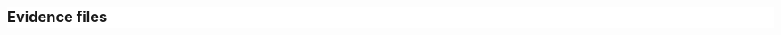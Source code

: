 
### Evidence files
[^openServerSocket]: `cfg/openServerSocket`
[^5a16dee55f1eaa2b840599e10db86d32]: `code/code_openServerSocket_Lokhttp3-mockwebserver-MockWebServer$3-_5a16dee55f1eaa2b840599e10db86d32.bmp`
[^1fa766c6ecf0c4910e9afd0df4d5c7e3]: `code/code_openServerSocket_Lokhttp3-mockwebserver-MockWebServer-_1fa766c6ecf0c4910e9afd0df4d5c7e3.bmp`
[^loadWebview]: `cfg/loadWebview`
[^e8616736b9e27e7c23c6b699574c1b28]: `code/code_loadWebview_Lcom-pichillilorenzo-flutter_inappwebview-in_app_webview-InAppWebView-_e8616736b9e27e7c23c6b699574c1b28.bmp`
[^d1650d956ae924d3d8f1b138e0768264]: `code/code_loadWebview_Lio-flutter-plugins-urllauncher-WebViewActivity-_d1650d956ae924d3d8f1b138e0768264.bmp`
[^4841dffbbd7091bd5abc347c8455e3c2]: `code/code_loadWebview_Lcom-pichillilorenzo-flutter_inappwebview-in_app_webview-FlutterWebView-_4841dffbbd7091bd5abc347c8455e3c2.bmp`
[^7b463c2ff7a185d2bbd13743b34122b6]: `code/code_loadWebview_Lcom-pichillilorenzo-flutter_inappwebview-in_app_webview-InAppWebView-_7b463c2ff7a185d2bbd13743b34122b6.bmp`
[^3978cf26e4234243715599552c588037]: `code/code_loadWebview_Lcom-facebook-internal-c0-_3978cf26e4234243715599552c588037.bmp`
[^e8616736b9e27e7c23c6b699574c1b28]: `code/code_loadWebview_Lcom-pichillilorenzo-flutter_inappwebview-in_app_webview-InAppWebView-_e8616736b9e27e7c23c6b699574c1b28.bmp`
[^33a82bb7fc6d9ae9fb89c2bb8a39b8ea]: `code/code_loadWebview_Lcom-pichillilorenzo-flutter_inappwebview-content_blocker-ContentBlockerHandler$2-_33a82bb7fc6d9ae9fb89c2bb8a39b8ea.bmp`
[^5dd09300d88a10bda8c4fb22818ef821]: `code/code_loadWebview_Lio-flutter-plugins-urllauncher-WebViewActivity$2-_5dd09300d88a10bda8c4fb22818ef821.bmp`
[^c19a4141f328b1af9138e103240de700]: `code/code_loadWebview_Lcom-facebook-internal-k-_c19a4141f328b1af9138e103240de700.bmp`
[^da3d86654c86a7b140771171490b8609]: `code/code_loadWebview_Lcom-pichillilorenzo-flutter_inappwebview-in_app_webview-InAppWebView-_da3d86654c86a7b140771171490b8609.bmp`
[^4841dffbbd7091bd5abc347c8455e3c2]: `code/code_loadWebview_Lcom-pichillilorenzo-flutter_inappwebview-in_app_webview-FlutterWebView-_4841dffbbd7091bd5abc347c8455e3c2.bmp`
[^5081f1ad68ad449369933bf4c1e61d25]: `code/code_loadWebview_Lcom-pichillilorenzo-flutter_inappwebview-in_app_webview-InAppWebViewClient-_5081f1ad68ad449369933bf4c1e61d25.bmp`
[^c1a2e8b30103b1c14504182dbb6c8887]: `code/code_loadWebview_Lcom-pichillilorenzo-flutter_inappwebview-in_app_webview-InAppWebView$10-_c1a2e8b30103b1c14504182dbb6c8887.bmp`
[^2b9592930fcfab35079857d32bf30967]: `code/code_loadWebview_Lio-flutter-plugins-urllauncher-WebViewActivity$FlutterWebChromeClient$1-_2b9592930fcfab35079857d32bf30967.bmp`
[^39250dde74d1cdcf2821424460cdfb77]: `code/code_loadWebview_Lcom-pichillilorenzo-flutter_inappwebview-in_app_webview-InAppWebViewClient-_39250dde74d1cdcf2821424460cdfb77.bmp`
[^c689ecc624b35a264f341a2bbbecb47b]: `code/code_loadWebview_Lcom-pichillilorenzo-flutter_inappwebview-in_app_webview-InAppWebViewClient-_c689ecc624b35a264f341a2bbbecb47b.bmp`
[^d819fb4801b4bfe7bc4801b25e1aaff9]: `code/code_loadWebview_Lcom-pichillilorenzo-flutter_inappwebview-JavaScriptBridgeInterface$2$1-_d819fb4801b4bfe7bc4801b25e1aaff9.bmp`
[^5578f617513e3ef4b2b765bb662a72c1]: `code/code_loadWebview_Lcom-pichillilorenzo-flutter_inappwebview-in_app_webview-InAppWebView-_5578f617513e3ef4b2b765bb662a72c1.bmp`
[^294d47a5e8bed68b1c2c34d2b237bb37]: `code/code_loadWebview_Lcom-pichillilorenzo-flutter_inappwebview-in_app_browser-InAppBrowserActivity$1-_294d47a5e8bed68b1c2c34d2b237bb37.bmp`
[^4655233a1ac756e441565c8205821f34]: `code/code_loadWebview_Lcom-pichillilorenzo-flutter_inappwebview-in_app_browser-InAppBrowserActivity-_4655233a1ac756e441565c8205821f34.bmp`
[^a51081d4e60e822d69bb05e136d781d6]: `code/code_loadWebview_Lcom-pichillilorenzo-flutter_inappwebview-in_app_webview-InAppWebViewClient-_a51081d4e60e822d69bb05e136d781d6.bmp`
[^3978cf26e4234243715599552c588037]: `code/code_loadWebview_Lcom-facebook-internal-c0-_3978cf26e4234243715599552c588037.bmp`
[^77acc85386220b4dc169ce2d8ea3a202]: `code/code_loadWebview_Lio-flutter-plugins-urllauncher-WebViewActivity$2-_77acc85386220b4dc169ce2d8ea3a202.bmp`
[^b87422697df0217f278c83bdb71a0d33]: `code/code_loadWebview_Lio-flutter-plugins-urllauncher-WebViewActivity$FlutterWebChromeClient$1-_b87422697df0217f278c83bdb71a0d33.bmp`
[^d336ac512fdbb037beab29f850a79703]: `code/code_loadWebview_Lcom-pichillilorenzo-flutter_inappwebview-in_app_webview-InAppWebViewClient-_d336ac512fdbb037beab29f850a79703.bmp`
[^c689ecc624b35a264f341a2bbbecb47b]: `code/code_loadWebview_Lcom-pichillilorenzo-flutter_inappwebview-in_app_webview-InAppWebViewClient-_c689ecc624b35a264f341a2bbbecb47b.bmp`
[^d1650d956ae924d3d8f1b138e0768264]: `code/code_loadWebview_Lio-flutter-plugins-urllauncher-WebViewActivity-_d1650d956ae924d3d8f1b138e0768264.bmp`
[^5578f617513e3ef4b2b765bb662a72c1]: `code/code_loadWebview_Lcom-pichillilorenzo-flutter_inappwebview-in_app_webview-InAppWebView-_5578f617513e3ef4b2b765bb662a72c1.bmp`
[^loadExternalCode]: `cfg/loadExternalCode`
[^a69bb543f86ee3354bdfe2df0d7e806d]: `code/code_loadExternalCode_Lcom-google-android-gms-measurement-internal-g3-_a69bb543f86ee3354bdfe2df0d7e806d.bmp`
[^69300c9177b2c7485a3e22a1a46488b2]: `code/code_loadExternalCode_Lkotlin-e0-j-a-h-_69300c9177b2c7485a3e22a1a46488b2.bmp`
[^541bad0a12b59f9c7fc951961f04fad1]: `code/code_loadExternalCode_Lkotlin-m0-a0-d-m0-b-f1-b-a-_541bad0a12b59f9c7fc951961f04fad1.bmp`
[^60de9a8a4aa49226a868f1273c81485b]: `code/code_loadExternalCode_Lcom-google-android-gms-dynamite-DynamiteModule-_60de9a8a4aa49226a868f1273c81485b.bmp`
[^d9bc495ccc3d57cef5f4c461de59dd58]: `code/code_loadExternalCode_Lcom-gyf-immersionbar-l-_d9bc495ccc3d57cef5f4c461de59dd58.bmp`
[^085bdf0595b28728b9b3d47084d8e31a]: `code/code_loadExternalCode_Lcom-google-android-gms-dynamite-DynamiteModule-_085bdf0595b28728b9b3d47084d8e31a.bmp`
[^e6297fcbf4e19a557d6e630227e77d4f]: `code/code_loadExternalCode_Lkotlin-m0-a0-d-o$a$d-_e6297fcbf4e19a557d6e630227e77d4f.bmp`

[^8268d141ede19b8d0d6810e83b43dd1e]: `code/code_loadExternalCode_Lcom-google-android-gms-dynamite-DynamiteModule-_8268d141ede19b8d0d6810e83b43dd1e.bmp`
[^ab084217c0cd8cd643db43d991eac504]: `code/code_loadExternalCode_Lcom-google-android-gms-common-h-a-_ab084217c0cd8cd643db43d991eac504.bmp`
[^334731336fa82ea0bfa52e50ee41945f]: `code/code_loadExternalCode_Lcom-facebook-z-s-g-_334731336fa82ea0bfa52e50ee41945f.bmp`
[^944e659661ecee36b4ebc727fe7a0d1f]: `code/code_loadExternalCode_Lcom-google-android-gms-dynamite-DynamiteModule-_944e659661ecee36b4ebc727fe7a0d1f.bmp`
[^06a8995a96bf40a9e6dad12458dff41f]: `code/code_loadExternalCode_Lkotlin-m0-a0-d-j-_06a8995a96bf40a9e6dad12458dff41f.bmp`
[^53c3d24a7fa9249809ff941e8f1329db]: `code/code_loadExternalCode_Lcom-gyf-immersionbar-l-_53c3d24a7fa9249809ff941e8f1329db.bmp`
[^3fb8a87107d6de87959d43348f7b1d6d]: `code/code_loadExternalCode_Lcom-google-android-material-internal-i-_3fb8a87107d6de87959d43348f7b1d6d.bmp`
[^08017a14a9ed30e923c2d0c4130a1268]: `code/code_loadExternalCode_Lcom-gyf-immersionbar-l-_08017a14a9ed30e923c2d0c4130a1268.bmp`
[^f6c91f3efd0661cab5cec1e6718de11b]: `code/code_loadExternalCode_Lcom-google-android-gms-dynamite-DynamiteModule-_f6c91f3efd0661cab5cec1e6718de11b.bmp`
[^50b8f8be49508905fb5299230d5ef1f3]: `code/code_loadExternalCode_Lcom-google-android-gms-cloudmessaging-zza$a-_50b8f8be49508905fb5299230d5ef1f3.bmp`
[^readTelephonyInfo]: `cfg/readTelephonyInfo`
[^85f06bbe9f3f026bc30cb42b8be64409]: `code/code_readTelephonyInfo_Lg-c-a-t-_85f06bbe9f3f026bc30cb42b8be64409.bmp`
[^85f06bbe9f3f026bc30cb42b8be64409]: `code/code_readTelephonyInfo_Lg-c-a-t-_85f06bbe9f3f026bc30cb42b8be64409.bmp`
[^87e292937f07b2c8f8c2eb2eee5ee8bf]: `code/code_readTelephonyInfo_Lcom-google-android-datatransport-cct-d-_87e292937f07b2c8f8c2eb2eee5ee8bf.bmp`
[^49dbe9f2cd42dd09594d52bac6bf32f5]: `code/code_readTelephonyInfo_Lcom-google-android-exoplayer2-x1-i0-_49dbe9f2cd42dd09594d52bac6bf32f5.bmp`
[^readLocation]: `cfg/readLocation`
[^99f469e2148b2b8a18200eb84fc04407]: `code/code_readLocation_Landroidx-appcompat-app-k-_99f469e2148b2b8a18200eb84fc04407.bmp`
[^99f469e2148b2b8a18200eb84fc04407]: `code/code_readLocation_Landroidx-appcompat-app-k-_99f469e2148b2b8a18200eb84fc04407.bmp`
[^ce031e768405cc5c490bf180103be11e]: `code/code_readLocation_Landroidx-appcompat-app-k-_ce031e768405cc5c490bf180103be11e.bmp`
[^readNetworkInfo]: `cfg/readNetworkInfo`
[^785ad2af9a2852f101a56319031e556d]: `code/code_readNetworkInfo_Lcom-google-firebase-messaging-SyncTask-_785ad2af9a2852f101a56319031e556d.bmp`
[^1705b1036740617a3bbbca2110b13f93]: `code/code_readNetworkInfo_Lcom-google-firebase-messaging-TopicsSyncTask-_1705b1036740617a3bbbca2110b13f93.bmp`
[^87e292937f07b2c8f8c2eb2eee5ee8bf]: `code/code_readNetworkInfo_Lcom-google-android-datatransport-cct-d-_87e292937f07b2c8f8c2eb2eee5ee8bf.bmp`
[^4a87df1da6055c672c51ca4381f24669]: `code/code_readNetworkInfo_Lcom-google-android-gms-measurement-internal-x4-_4a87df1da6055c672c51ca4381f24669.bmp`
[^900dc831e0cd31f4eddf429c000a5db5]: `code/code_readNetworkInfo_Lcom-google-android-exoplayer2-scheduler-Requirements-_900dc831e0cd31f4eddf429c000a5db5.bmp`
[^6bdad5d3cfc9057e5c1d4702dc2e679f]: `code/code_readNetworkInfo_Lcom-google-android-datatransport-runtime-scheduling-jobscheduling-o-_6bdad5d3cfc9057e5c1d4702dc2e679f.bmp`
[^5adb1780ee7fbc6e715ec3e30770a4bb]: `code/code_readNetworkInfo_Lcom-google-firebase-crashlytics-internal-common-CommonUtils-_5adb1780ee7fbc6e715ec3e30770a4bb.bmp`
[^e01ce3a097d8bf0a79fe6b14ec78ea6b]: `code/code_readNetworkInfo_Lzendesk-core-ZendeskNetworkInfoProvider-_e01ce3a097d8bf0a79fe6b14ec78ea6b.bmp`
[^c03b07c46796e276fb6bc4dd1fc4afeb]: `code/code_readNetworkInfo_Lcom-google-android-exoplayer2-x1-i0-_c03b07c46796e276fb6bc4dd1fc4afeb.bmp`
[^66213d0a3ad3019a3783a3f04038234e]: `code/code_readNetworkInfo_Lzendesk-core-ZendeskNetworkInfoProvider-_66213d0a3ad3019a3783a3f04038234e.bmp`
[^37f26e02fc3f84e54be4e9f0ad4e2149]: `code/code_readNetworkInfo_Lcom-google-android-gms-measurement-internal-u3-_37f26e02fc3f84e54be4e9f0ad4e2149.bmp`
[^a25a7647783319f572a8bb84d31768a1]: `code/code_readNetworkInfo_Lzendesk-core-NetworkUtils-_a25a7647783319f572a8bb84d31768a1.bmp`
[^dbc8db33e6d74316799deb8fdd9c349c]: `code/code_readNetworkInfo_Lcom-bumptech-glide-manager-DefaultConnectivityMonitor-_dbc8db33e6d74316799deb8fdd9c349c.bmp`
[^eb1fc426e0ef91a0c15bfc8f1cfe73fd]: `code/code_readNetworkInfo_Lio-flutter-plugins-connectivity-Connectivity-_eb1fc426e0ef91a0c15bfc8f1cfe73fd.bmp`
[^295523b233c3390a277d7532cf5ab406]: `code/code_readNetworkInfo_Le-i-k-a-_295523b233c3390a277d7532cf5ab406.bmp`
[^readNetworkAddresses]: `cfg/readNetworkAddresses`
[^13224f2135f1c5949202c60e49601558]: `code/code_readNetworkAddresses_Lokhttp3-mockwebserver-MockWebServer$4-_13224f2135f1c5949202c60e49601558.bmp`
[^7a1227a5ca0e29de4945dad31832fe52]: `code/code_readNetworkAddresses_Lokhttp3-mockwebserver-MockWebServer-_7a1227a5ca0e29de4945dad31832fe52.bmp`
[^fc9a185c9a99819ab63c668321d7196c]: `code/code_readNetworkAddresses_Lokhttp3-mockwebserver-MockWebServer$4-_fc9a185c9a99819ab63c668321d7196c.bmp`
[^5e2f41d491cda87074679a245ea29b7e]: `code/code_readNetworkAddresses_Lokhttp3-internal-Util-_5e2f41d491cda87074679a245ea29b7e.bmp`
[^0575555de499beda9d2cf1f2899b89e4]: `code/code_readNetworkAddresses_Lokhttp3-mockwebserver-MockWebServer-_0575555de499beda9d2cf1f2899b89e4.bmp`
[^useCrypto]: `cfg/useCrypto`
[^2fb19c3095ad8735cf0783d988bcdbbd]: `code/code_useCrypto_Lcom-google-android-exoplayer2-source-hls-d-_2fb19c3095ad8735cf0783d988bcdbbd.bmp`
[^331ab6c75a62e8f4ec8d289795470d9e]: `code/code_useCrypto_Lcom-google-android-exoplayer2-source-hls-d-_331ab6c75a62e8f4ec8d289795470d9e.bmp`
[^useReflection]: `cfg/useReflection`
[^5a945ba98fa745975f8b27aeb92924ba]: `code/code_useReflection_Lcom-google-gson-internal-m-a-_5a945ba98fa745975f8b27aeb92924ba.bmp`
[^938df28f8cb700bde9c1ca1080192db2]: `code/code_useReflection_Lcom-google-gson-internal-m-c-_938df28f8cb700bde9c1ca1080192db2.bmp`
[^useSensors]: `cfg/useSensors`
[^5f76814231dea690138f04a114bd5842]: `code/code_useSensors_Lcom-facebook-z-r-b-_5f76814231dea690138f04a114bd5842.bmp`
[^e3c0746ed3dd8a43edd300483f467c31]: `code/code_useSensors_Lcom-google-firebase-crashlytics-internal-common-CommonUtils-_e3c0746ed3dd8a43edd300483f467c31.bmp`
[^5f76814231dea690138f04a114bd5842]: `code/code_useSensors_Lcom-facebook-z-r-b-_5f76814231dea690138f04a114bd5842.bmp`
[^playSound]: `cfg/playSound`
[^a9a3a81d49427246c8e1794b5ec14935]: `code/code_playSound_Landroidx-appcompat-app-e-_a9a3a81d49427246c8e1794b5ec14935.bmp`
[^doOsCalls]: `cfg/doOsCalls`
[^2ba3a87efdaf192814dc91770e68ebfa]: `code/code_doOsCalls_Lcom-facebook-soloader-SysUtil$LollipopSysdeps-_2ba3a87efdaf192814dc91770e68ebfa.bmp`
[^379d56d243cba1c50cfcb75e539ac5d9]: `code/code_doOsCalls_Le-i-h-e-_379d56d243cba1c50cfcb75e539ac5d9.bmp`
[^379d56d243cba1c50cfcb75e539ac5d9]: `code/code_doOsCalls_Le-i-h-e-_379d56d243cba1c50cfcb75e539ac5d9.bmp`
[^379d56d243cba1c50cfcb75e539ac5d9]: `code/code_doOsCalls_Le-i-h-e-_379d56d243cba1c50cfcb75e539ac5d9.bmp`
[^b0c397868b5b3b069d219d85c58088a8]: `code/code_doOsCalls_Lcom-facebook-soloader-SysUtil$LollipopSysdeps-_b0c397868b5b3b069d219d85c58088a8.bmp`
[^sendDataUdp]: `cfg/sendDataUdp`
[^17c01515f6255c4f0c8020b59316ee93]: `code/code_sendDataUdp_Lcom-google-android-exoplayer2-x1-a0-_17c01515f6255c4f0c8020b59316ee93.bmp`
[^receiveDataUdp]: `cfg/receiveDataUdp`
[^845f3651d0126ee82b97fbad7e10a6f1]: `code/code_receiveDataUdp_Lcom-google-android-exoplayer2-upstream-h0-_845f3651d0126ee82b97fbad7e10a6f1.bmp`
[^17c01515f6255c4f0c8020b59316ee93]: `code/code_receiveDataUdp_Lcom-google-android-exoplayer2-x1-a0-_17c01515f6255c4f0c8020b59316ee93.bmp`
[^useCamera]: `cfg/useCamera`
[^6e5586a8b5556227db309f735fdf31bd]: `code/code_useCamera_Lio-flutter-plugins-camera-Camera-_6e5586a8b5556227db309f735fdf31bd.bmp`
[^sendDataHttp]: `cfg/sendDataHttp`
[^c699f438302e67a08866c993e0e36465]: `code/code_sendDataHttp_Lcom-facebook-GraphRequest-_c699f438302e67a08866c993e0e36465.bmp`
[^403550b393109062146184af0edb0b20]: `code/code_sendDataHttp_Lcom-google-firebase-installations-remote-FirebaseInstallationServiceClient-_403550b393109062146184af0edb0b20.bmp`
[^4da60158ca8d7352e054ad93f4d913ae]: `code/code_sendDataHttp_Lg-j-a-b-d-b-b$b-_4da60158ca8d7352e054ad93f4d913ae.bmp`
[^b06505f31e39d82ba32addd00207643d]: `code/code_sendDataHttp_Lcom-google-android-exoplayer2-upstream-u-_b06505f31e39d82ba32addd00207643d.bmp`
[^8f9c23292bf505cf3d91b41ed3f0753f]: `code/code_sendDataHttp_Lcom-google-firebase-installations-remote-FirebaseInstallationServiceClient-_8f9c23292bf505cf3d91b41ed3f0753f.bmp`
[^29053cfeb33ea5482a03c8548afa173f]: `code/code_sendDataHttp_Lcom-google-firebase-installations-remote-FirebaseInstallationServiceClient-_29053cfeb33ea5482a03c8548afa173f.bmp`
[^ace27a987c7b28287c727731ae17158b]: `code/code_sendDataHttp_Lcom-example-r_upgrade-common-UpgradeService$b-_ace27a987c7b28287c727731ae17158b.bmp`
[^7c8d968bc325f7350b3cb8566a4ab734]: `code/code_sendDataHttp_Lcom-google-android-datatransport-cct-d-_7c8d968bc325f7350b3cb8566a4ab734.bmp`
[^56f84080e47c035c959ed23e715ec11b]: `code/code_sendDataHttp_Lcom-airbnb-lottie-w-b-_56f84080e47c035c959ed23e715ec11b.bmp`
[^803d4286458f27cc3d30f3e3d1df698b]: `code/code_sendDataHttp_Lcom-facebook-imagepipeline-producers-x-_803d4286458f27cc3d30f3e3d1df698b.bmp`
[^4da60158ca8d7352e054ad93f4d913ae]: `code/code_sendDataHttp_Lg-j-a-b-d-b-b$b-_4da60158ca8d7352e054ad93f4d913ae.bmp`
[^b06505f31e39d82ba32addd00207643d]: `code/code_sendDataHttp_Lcom-google-android-exoplayer2-upstream-u-_b06505f31e39d82ba32addd00207643d.bmp`
[^39759de375ce11f441971abed075b742]: `code/code_sendDataHttp_Lcom-facebook-GraphRequest-_39759de375ce11f441971abed075b742.bmp`
[^7dce79ec99cec534ec4cde81378fd4ef]: `code/code_sendDataHttp_Lcom-facebook-GraphRequest-_7dce79ec99cec534ec4cde81378fd4ef.bmp`
[^7c8d968bc325f7350b3cb8566a4ab734]: `code/code_sendDataHttp_Lcom-google-android-datatransport-cct-d-_7c8d968bc325f7350b3cb8566a4ab734.bmp`
[^ace27a987c7b28287c727731ae17158b]: `code/code_sendDataHttp_Lcom-example-r_upgrade-common-UpgradeService$b-_ace27a987c7b28287c727731ae17158b.bmp`
[^startAnotherApp]: `cfg/startAnotherApp`
[^cb9b8d97babd4ed62783b5cc41500b4f]: `code/code_startAnotherApp_Lcom-dexterous-flutterlocalnotifications-FlutterLocalNotificationsPlugin-_cb9b8d97babd4ed62783b5cc41500b4f.bmp`
[^64f67d74ad8f27b289f238d4cb841adb]: `code/code_startAnotherApp_Lcom-google-firebase-messaging-CommonNotificationBuilder-_64f67d74ad8f27b289f238d4cb841adb.bmp`
[^recordAudio]: `cfg/recordAudio`
[^9e68ea1da22d93dc5006fc0058f3d313]: `code/code_recordAudio_Lg-p-a-a-b-_9e68ea1da22d93dc5006fc0058f3d313.bmp`
[^e23e2d6a87ec2f9afd70f4c00a1ab926]: `code/code_recordAudio_Lg-p-a-a-b-_e23e2d6a87ec2f9afd70f4c00a1ab926.bmp`
[^recordVideo]: `cfg/recordVideo`
[^92b9ceb718b8b07160bcae9423d96469]: `code/code_recordVideo_Lio-flutter-plugins-camera-Camera-_92b9ceb718b8b07160bcae9423d96469.bmp`
[^b53a799c7714f6fad0bf1b270d18d4e6]: `code/code_recordVideo_Lg-p-a-a-a-_b53a799c7714f6fad0bf1b270d18d4e6.bmp`
[^b53a799c7714f6fad0bf1b270d18d4e6]: `code/code_recordVideo_Lg-p-a-a-a-_b53a799c7714f6fad0bf1b270d18d4e6.bmp`
[^b01f084b2b9109ed18f209b4426125fc]: `code/code_recordVideo_Lio-flutter-plugins-camera-media-MediaRecorderBuilder-_b01f084b2b9109ed18f209b4426125fc.bmp`
[^readRuntimeInfo]: `cfg/readRuntimeInfo`
[^4b46ed3af54342ab0156bdbd76314bff]: `code/code_readRuntimeInfo_Lcom-google-firebase-crashlytics-internal-common-CrashlyticsController-_4b46ed3af54342ab0156bdbd76314bff.bmp`
[^a22c8b5e27bbe6f4d4dea36f4197cfd4]: `code/code_readRuntimeInfo_Lm-z-_a22c8b5e27bbe6f4d4dea36f4197cfd4.bmp`
[^06321f3d58c9ed04db312c19a6705029]: `code/code_readRuntimeInfo_Lkotlinx-coroutines-internal-x-_06321f3d58c9ed04db312c19a6705029.bmp`
[^646f278cd3570c5e78a563868ed7acd7]: `code/code_readRuntimeInfo_Lg-u-b-a-_646f278cd3570c5e78a563868ed7acd7.bmp`
[^aee247f930b05abdc214e962acf04faf]: `code/code_readRuntimeInfo_Lcom-google-firebase-crashlytics-internal-common-CrashlyticsReportDataCapture-_aee247f930b05abdc214e962acf04faf.bmp`
[^d97b57b26c925b46e39a594beb13271f]: `code/code_readRuntimeInfo_Lf-a-_d97b57b26c925b46e39a594beb13271f.bmp`
[^90dc9bc61be4dbd5e73df9ca3b647d98]: `code/code_readRuntimeInfo_Lcom-facebook-internal-a0-_90dc9bc61be4dbd5e73df9ca3b647d98.bmp`
[^f8678a0fb8b2fe03618940e22270fcb5]: `code/code_readRuntimeInfo_Lcom-getter-video-edit-l-a-_f8678a0fb8b2fe03618940e22270fcb5.bmp`
[^42ac93bb2c78643287a0675ca7d9be48]: `code/code_readRuntimeInfo_Lcom-facebook-imagepipeline-memory-m-_42ac93bb2c78643287a0675ca7d9be48.bmp`
[^389a664b296317f5d743d1906bdd7ea9]: `code/code_readRuntimeInfo_Lg-j-a-b-e-a-_389a664b296317f5d743d1906bdd7ea9.bmp`
[^1989887538cbeb3d9d8a0023c306f3fa]: `code/code_readRuntimeInfo_Lorg-gsuite-flutter_gtv_image-image-e-_1989887538cbeb3d9d8a0023c306f3fa.bmp`
[^eb9cde63fd406d4f331ad041b2b58054]: `code/code_readRuntimeInfo_Lcom-bumptech-glide-load-engine-executor-RuntimeCompat-_eb9cde63fd406d4f331ad041b2b58054.bmp`
[^69cad87cd6057f2c897bdbfe0a9590f6]: `code/code_readRuntimeInfo_Lorg-getter-f-b-_69cad87cd6057f2c897bdbfe0a9590f6.bmp`
[^89814d962234f1f9d319eb13cf2c46ae]: `code/code_readRuntimeInfo_Lkotlinx-coroutines-r-_89814d962234f1f9d319eb13cf2c46ae.bmp`
[^493e5a1317633f9ed82aca23d2662976]: `code/code_readRuntimeInfo_Lly-img-android-pesdk-ui-utils-a-_493e5a1317633f9ed82aca23d2662976.bmp`
[^4ec931cedc1d62726022584a1a90f0bd]: `code/code_readRuntimeInfo_Lcom-facebook-imagepipeline-memory-k-_4ec931cedc1d62726022584a1a90f0bd.bmp`
[^493e5a1317633f9ed82aca23d2662976]: `code/code_readRuntimeInfo_Lly-img-android-pesdk-ui-utils-a-_493e5a1317633f9ed82aca23d2662976.bmp`
[^8473724cb222f118cc756b6cdd1bfa3e]: `code/code_readRuntimeInfo_Lcom-facebook-j0-d-l-_8473724cb222f118cc756b6cdd1bfa3e.bmp`
[^8935fd1f895c97044cfda28af5ee316c]: `code/code_readRuntimeInfo_Lcom-facebook-imagepipeline-memory-d-_8935fd1f895c97044cfda28af5ee316c.bmp`
[^95d755d39af20583d5b1a07397e2c198]: `code/code_readRuntimeInfo_Lcom-facebook-imagepipeline-memory-n-_95d755d39af20583d5b1a07397e2c198.bmp`
[^22ea1abb4d4b3afec2373d7abbaba637]: `code/code_readRuntimeInfo_Lly-img-android-pesdk-utils-c0-_22ea1abb4d4b3afec2373d7abbaba637.bmp`
[^e064f212d46fae345854fd16c2745a34]: `code/code_readRuntimeInfo_Lcom-facebook-imagepipeline-memory-n-_e064f212d46fae345854fd16c2745a34.bmp`
[^493e5a1317633f9ed82aca23d2662976]: `code/code_readRuntimeInfo_Lly-img-android-pesdk-ui-utils-a-_493e5a1317633f9ed82aca23d2662976.bmp`
[^createAccessibilityService]: `cfg/createAccessibilityService`
[^0d0c774a17418d04884391cd41468a39]: `code/code_createAccessibilityService_Lio-flutter-view-AccessibilityBridge-_0d0c774a17418d04884391cd41468a39.bmp`
[^f7fcc1792fec5d0f01a83f3c9faf87bd]: `code/code_createAccessibilityService_Lcom-google-android-material-slider-BaseSlider-_f7fcc1792fec5d0f01a83f3c9faf87bd.bmp`
[^37148d1818f690b730efb139d7203da5]: `code/code_createAccessibilityService_Le-i-p-t-_37148d1818f690b730efb139d7203da5.bmp`
[^f4319cc254e86665bac99216bf96544c]: `code/code_createAccessibilityService_Le-k-a-a-_f4319cc254e86665bac99216bf96544c.bmp`
[^6536115025cf28aa5eedbbf1320f490a]: `code/code_createAccessibilityService_Lio-flutter-view-AccessibilityBridge-_6536115025cf28aa5eedbbf1320f490a.bmp`
[^9ca173e51daaf292c28402039b11ff7a]: `code/code_createAccessibilityService_Landroidx-appcompat-widget-g0-_9ca173e51daaf292c28402039b11ff7a.bmp`
[^0fb2c8ba44ce41429bb983762ac920aa]: `code/code_createAccessibilityService_Lio-flutter-view-AccessibilityBridge-_0fb2c8ba44ce41429bb983762ac920aa.bmp`
[^d62d13e9212eb30e8bbd845f4e55f447]: `code/code_createAccessibilityService_Le-k-a-a-_d62d13e9212eb30e8bbd845f4e55f447.bmp`
[^f9b9b83d4558f441f56c303e10cdbf14]: `code/code_createAccessibilityService_Lio-flutter-view-AccessibilityBridge-_f9b9b83d4558f441f56c303e10cdbf14.bmp`
[^52ff4425c8871e033668a4a0f40b2d50]: `code/code_createAccessibilityService_Le-k-a-a-_52ff4425c8871e033668a4a0f40b2d50.bmp`
[^10b0ce7f2adf1ba37bbaf970d5acd300]: `code/code_createAccessibilityService_Lio-flutter-view-AccessibilityBridge$4-_10b0ce7f2adf1ba37bbaf970d5acd300.bmp`
[^71626f8de19dfafb27172ee16eff792d]: `code/code_createAccessibilityService_Le-k-a-a-_71626f8de19dfafb27172ee16eff792d.bmp`
[^c62447b5e5dfb69c4f11346cf9cca25f]: `code/code_createAccessibilityService_Landroidx-recyclerview-widget-RecyclerView-_c62447b5e5dfb69c4f11346cf9cca25f.bmp`
[^4e00e0fc297ef9c7e0b7ae929ef7cba5]: `code/code_createAccessibilityService_Lcom-google-android-material-textfield-MaterialAutoCompleteTextView-_4e00e0fc297ef9c7e0b7ae929ef7cba5.bmp`
[^d62d13e9212eb30e8bbd845f4e55f447]: `code/code_createAccessibilityService_Le-k-a-a-_d62d13e9212eb30e8bbd845f4e55f447.bmp`
[^6a29e4f19be7c76870a55bbc71c9c8f5]: `code/code_createAccessibilityService_Lio-flutter-view-AccessibilityBridge$2-_6a29e4f19be7c76870a55bbc71c9c8f5.bmp`
[^52ff4425c8871e033668a4a0f40b2d50]: `code/code_createAccessibilityService_Le-k-a-a-_52ff4425c8871e033668a4a0f40b2d50.bmp`
[^6536115025cf28aa5eedbbf1320f490a]: `code/code_createAccessibilityService_Lio-flutter-view-AccessibilityBridge-_6536115025cf28aa5eedbbf1320f490a.bmp`
[^49835ca6ac924b9ed75fb89449ffa863]: `code/code_createAccessibilityService_Lio-flutter-view-AccessibilityBridge-_49835ca6ac924b9ed75fb89449ffa863.bmp`
[^4ce3587911f63d5c5250787cbda9a936]: `code/code_createAccessibilityService_Lcom-google-android-material-textfield-d$d-_4ce3587911f63d5c5250787cbda9a936.bmp`
[^9ca173e51daaf292c28402039b11ff7a]: `code/code_createAccessibilityService_Landroidx-appcompat-widget-g0-_9ca173e51daaf292c28402039b11ff7a.bmp`
[^5a3c3e2d546447067ed1058b89da02a0]: `code/code_createAccessibilityService_Lio-flutter-view-AccessibilityBridge-_5a3c3e2d546447067ed1058b89da02a0.bmp`
[^37148d1818f690b730efb139d7203da5]: `code/code_createAccessibilityService_Le-i-p-t-_37148d1818f690b730efb139d7203da5.bmp`
[^6536115025cf28aa5eedbbf1320f490a]: `code/code_createAccessibilityService_Lio-flutter-view-AccessibilityBridge-_6536115025cf28aa5eedbbf1320f490a.bmp`
[^6536115025cf28aa5eedbbf1320f490a]: `code/code_createAccessibilityService_Lio-flutter-view-AccessibilityBridge-_6536115025cf28aa5eedbbf1320f490a.bmp`
[^0086b7438d906caaa04aa43e182ddd55]: `code/code_createAccessibilityService_Lio-flutter-view-AccessibilityBridge-_0086b7438d906caaa04aa43e182ddd55.bmp`
[^0086b7438d906caaa04aa43e182ddd55]: `code/code_createAccessibilityService_Lio-flutter-view-AccessibilityBridge-_0086b7438d906caaa04aa43e182ddd55.bmp`
[^6536115025cf28aa5eedbbf1320f490a]: `code/code_createAccessibilityService_Lio-flutter-view-AccessibilityBridge-_6536115025cf28aa5eedbbf1320f490a.bmp`
[^6536115025cf28aa5eedbbf1320f490a]: `code/code_createAccessibilityService_Lio-flutter-view-AccessibilityBridge-_6536115025cf28aa5eedbbf1320f490a.bmp`
[^listenAccessibilityEvents]: `cfg/listenAccessibilityEvents`
[^b3ab42bb1d646309428a6e0f65044d6a]: `code/code_listenAccessibilityEvents_Landroidx-viewpager2-widget-ViewPager2$j-_b3ab42bb1d646309428a6e0f65044d6a.bmp`
[^cd2709fc29b343e615ea96daf7150b90]: `code/code_listenAccessibilityEvents_Le-k-a-a-_cd2709fc29b343e615ea96daf7150b90.bmp`
[^0330e38896710bdc44950b4df747777f]: `code/code_listenAccessibilityEvents_Landroidx-core-widget-NestedScrollView$a-_0330e38896710bdc44950b4df747777f.bmp`
[^3fa4a9882fa5acffeef3f9bab2ebe183]: `code/code_listenAccessibilityEvents_Landroidx-appcompat-widget-ScrollingTabContainerView$d-_3fa4a9882fa5acffeef3f9bab2ebe183.bmp`
[^84ea0d1bd0d5c77e6db723f95140025e]: `code/code_listenAccessibilityEvents_Landroidx-appcompat-widget-LinearLayoutCompat-_84ea0d1bd0d5c77e6db723f95140025e.bmp`
[^1896537b6182835a96104e1e59340717]: `code/code_listenAccessibilityEvents_Lcom-google-android-material-card-MaterialCardView-_1896537b6182835a96104e1e59340717.bmp`
[^b582d39a2131ff17544d4c5699bc3ce1]: `code/code_listenAccessibilityEvents_Landroidx-slidingpanelayout-widget-SlidingPaneLayout$a-_b582d39a2131ff17544d4c5699bc3ce1.bmp`
[^ae06e08a969706e5ace5e2d71fd778c0]: `code/code_listenAccessibilityEvents_Landroidx-drawerlayout-widget-DrawerLayout$b-_ae06e08a969706e5ace5e2d71fd778c0.bmp`
[^b902f7d7ba3dd130264748294a133360]: `code/code_listenAccessibilityEvents_Landroidx-appcompat-widget-AppCompatButton-_b902f7d7ba3dd130264748294a133360.bmp`
[^f4f4d47ec8718d4542790b8cc6868218]: `code/code_listenAccessibilityEvents_Landroidx-appcompat-widget-SwitchCompat-_f4f4d47ec8718d4542790b8cc6868218.bmp`
[^c7fef7264062be63f3a1fee40bb6df32]: `code/code_listenAccessibilityEvents_Lio-flutter-view-AccessibilityViewEmbedder-_c7fef7264062be63f3a1fee40bb6df32.bmp`
[^cd32530947a61228cdef7e37db9469bd]: `code/code_listenAccessibilityEvents_Lcom-google-android-material-button-MaterialButton-_cd32530947a61228cdef7e37db9469bd.bmp`
[^387ee15faf974132074e96aac4696140]: `code/code_listenAccessibilityEvents_Landroidx-appcompat-widget-ActionBarContextView-_387ee15faf974132074e96aac4696140.bmp`
[^7bca740cd7419a3545d3253912d661a5]: `code/code_listenAccessibilityEvents_Landroidx-viewpager-widget-ViewPager$g-_7bca740cd7419a3545d3253912d661a5.bmp`
[^40eb0cd93b972c44100e7f3c0f2a9b6d]: `code/code_listenAccessibilityEvents_Lio-flutter-view-AccessibilityBridge-_40eb0cd93b972c44100e7f3c0f2a9b6d.bmp`
[^15fa855ac02a9c7b256d4606f262096a]: `code/code_listenAccessibilityEvents_Landroidx-appcompat-widget-SwitchCompat-_15fa855ac02a9c7b256d4606f262096a.bmp`
[^37148d1818f690b730efb139d7203da5]: `code/code_listenAccessibilityEvents_Le-i-p-t-_37148d1818f690b730efb139d7203da5.bmp`
[^4ce177361980ce575cef89acb03b08fa]: `code/code_listenAccessibilityEvents_Lio-flutter-view-AccessibilityBridge-_4ce177361980ce575cef89acb03b08fa.bmp`
[^262330ed42d16970529b0f77fb62a62a]: `code/code_listenAccessibilityEvents_Lio-flutter-view-AccessibilityBridge$1-_262330ed42d16970529b0f77fb62a62a.bmp`
[^cd2709fc29b343e615ea96daf7150b90]: `code/code_listenAccessibilityEvents_Le-k-a-a-_cd2709fc29b343e615ea96daf7150b90.bmp`
[^18a034a45a443489ddd843b3b3d8fd82]: `code/code_listenAccessibilityEvents_Landroidx-drawerlayout-widget-DrawerLayout$b-_18a034a45a443489ddd843b3b3d8fd82.bmp`
[^c64b82437443f901249eebf3568a7f1f]: `code/code_listenAccessibilityEvents_Lio-flutter-view-AccessibilityBridge-_c64b82437443f901249eebf3568a7f1f.bmp`
[^63746459a2505cd066d970fa98cee7ff]: `code/code_listenAccessibilityEvents_Landroidx-recyclerview-widget-RecyclerView$o-_63746459a2505cd066d970fa98cee7ff.bmp`
[^cd2709fc29b343e615ea96daf7150b90]: `code/code_listenAccessibilityEvents_Le-k-a-a-_cd2709fc29b343e615ea96daf7150b90.bmp`
[^0330e38896710bdc44950b4df747777f]: `code/code_listenAccessibilityEvents_Landroidx-core-widget-NestedScrollView$a-_0330e38896710bdc44950b4df747777f.bmp`
[^7bca740cd7419a3545d3253912d661a5]: `code/code_listenAccessibilityEvents_Landroidx-viewpager-widget-ViewPager$g-_7bca740cd7419a3545d3253912d661a5.bmp`
[^63746459a2505cd066d970fa98cee7ff]: `code/code_listenAccessibilityEvents_Landroidx-recyclerview-widget-RecyclerView$o-_63746459a2505cd066d970fa98cee7ff.bmp`
[^7bca740cd7419a3545d3253912d661a5]: `code/code_listenAccessibilityEvents_Landroidx-viewpager-widget-ViewPager$g-_7bca740cd7419a3545d3253912d661a5.bmp`
[^4ce177361980ce575cef89acb03b08fa]: `code/code_listenAccessibilityEvents_Lio-flutter-view-AccessibilityBridge-_4ce177361980ce575cef89acb03b08fa.bmp`
[^387ee15faf974132074e96aac4696140]: `code/code_listenAccessibilityEvents_Landroidx-appcompat-widget-ActionBarContextView-_387ee15faf974132074e96aac4696140.bmp`
[^7bca740cd7419a3545d3253912d661a5]: `code/code_listenAccessibilityEvents_Landroidx-viewpager-widget-ViewPager$g-_7bca740cd7419a3545d3253912d661a5.bmp`
[^4ce3587911f63d5c5250787cbda9a936]: `code/code_listenAccessibilityEvents_Lcom-google-android-material-textfield-d$d-_4ce3587911f63d5c5250787cbda9a936.bmp`
[^3ce57373e05ffb147498469ece6b2366]: `code/code_listenAccessibilityEvents_Landroidx-viewpager-widget-ViewPager-_3ce57373e05ffb147498469ece6b2366.bmp`
[^6fba231545a8f9b50c613228989581d3]: `code/code_listenAccessibilityEvents_Lio-flutter-view-AccessibilityBridge-_6fba231545a8f9b50c613228989581d3.bmp`
[^18a034a45a443489ddd843b3b3d8fd82]: `code/code_listenAccessibilityEvents_Landroidx-drawerlayout-widget-DrawerLayout$b-_18a034a45a443489ddd843b3b3d8fd82.bmp`
[^5996924ee17c64f9af11b4ef1b52d3fa]: `code/code_listenAccessibilityEvents_Le-i-p-c0-b-_5996924ee17c64f9af11b4ef1b52d3fa.bmp`
[^c90fa2c440dad01756758a2c22556d29]: `code/code_listenAccessibilityEvents_Lio-flutter-view-AccessibilityBridge-_c90fa2c440dad01756758a2c22556d29.bmp`
[^37148d1818f690b730efb139d7203da5]: `code/code_listenAccessibilityEvents_Le-i-p-t-_37148d1818f690b730efb139d7203da5.bmp`
[^14dc1c37950cefe35ec268b053c6fd53]: `code/code_listenAccessibilityEvents_Le-i-p-c0-b-_14dc1c37950cefe35ec268b053c6fd53.bmp`
[^37148d1818f690b730efb139d7203da5]: `code/code_listenAccessibilityEvents_Le-i-p-t-_37148d1818f690b730efb139d7203da5.bmp`
[^05363e4d50d9f879a481ab45d0d0f28b]: `code/code_listenAccessibilityEvents_Landroidx-recyclerview-widget-RecyclerView-_05363e4d50d9f879a481ab45d0d0f28b.bmp`
[^37148d1818f690b730efb139d7203da5]: `code/code_listenAccessibilityEvents_Le-i-p-t-_37148d1818f690b730efb139d7203da5.bmp`
[^05363e4d50d9f879a481ab45d0d0f28b]: `code/code_listenAccessibilityEvents_Landroidx-recyclerview-widget-RecyclerView-_05363e4d50d9f879a481ab45d0d0f28b.bmp`
[^b3ab42bb1d646309428a6e0f65044d6a]: `code/code_listenAccessibilityEvents_Landroidx-viewpager2-widget-ViewPager2$j-_b3ab42bb1d646309428a6e0f65044d6a.bmp`
[^387ee15faf974132074e96aac4696140]: `code/code_listenAccessibilityEvents_Landroidx-appcompat-widget-ActionBarContextView-_387ee15faf974132074e96aac4696140.bmp`
[^37148d1818f690b730efb139d7203da5]: `code/code_listenAccessibilityEvents_Le-i-p-t-_37148d1818f690b730efb139d7203da5.bmp`
[^cd2709fc29b343e615ea96daf7150b90]: `code/code_listenAccessibilityEvents_Le-k-a-a-_cd2709fc29b343e615ea96daf7150b90.bmp`
[^0c321f093037d88b429e4049e0dfacbc]: `code/code_listenAccessibilityEvents_Lio-flutter-view-AccessibilityBridge-_0c321f093037d88b429e4049e0dfacbc.bmp`
[^c7fef7264062be63f3a1fee40bb6df32]: `code/code_listenAccessibilityEvents_Lio-flutter-view-AccessibilityViewEmbedder-_c7fef7264062be63f3a1fee40bb6df32.bmp`
[^387ee15faf974132074e96aac4696140]: `code/code_listenAccessibilityEvents_Landroidx-appcompat-widget-ActionBarContextView-_387ee15faf974132074e96aac4696140.bmp`
[^cd2709fc29b343e615ea96daf7150b90]: `code/code_listenAccessibilityEvents_Le-k-a-a-_cd2709fc29b343e615ea96daf7150b90.bmp`
[^387ee15faf974132074e96aac4696140]: `code/code_listenAccessibilityEvents_Landroidx-appcompat-widget-ActionBarContextView-_387ee15faf974132074e96aac4696140.bmp`
[^4ce177361980ce575cef89acb03b08fa]: `code/code_listenAccessibilityEvents_Lio-flutter-view-AccessibilityBridge-_4ce177361980ce575cef89acb03b08fa.bmp`
[^0330e38896710bdc44950b4df747777f]: `code/code_listenAccessibilityEvents_Landroidx-core-widget-NestedScrollView$a-_0330e38896710bdc44950b4df747777f.bmp`
[^4ce177361980ce575cef89acb03b08fa]: `code/code_listenAccessibilityEvents_Lio-flutter-view-AccessibilityBridge-_4ce177361980ce575cef89acb03b08fa.bmp`
[^0330e38896710bdc44950b4df747777f]: `code/code_listenAccessibilityEvents_Landroidx-core-widget-NestedScrollView$a-_0330e38896710bdc44950b4df747777f.bmp`
[^40eb0cd93b972c44100e7f3c0f2a9b6d]: `code/code_listenAccessibilityEvents_Lio-flutter-view-AccessibilityBridge-_40eb0cd93b972c44100e7f3c0f2a9b6d.bmp`
[^941a1eefffb8cd96ef5f3331842a8359]: `code/code_listenAccessibilityEvents_Landroidx-viewpager2-widget-ViewPager2$m-_941a1eefffb8cd96ef5f3331842a8359.bmp`
[^7bca740cd7419a3545d3253912d661a5]: `code/code_listenAccessibilityEvents_Landroidx-viewpager-widget-ViewPager$g-_7bca740cd7419a3545d3253912d661a5.bmp`
[^dc3023c15aed0d908483f4be76044918]: `code/code_listenAccessibilityEvents_Landroidx-recyclerview-widget-StaggeredGridLayoutManager-_dc3023c15aed0d908483f4be76044918.bmp`
[^4ce177361980ce575cef89acb03b08fa]: `code/code_listenAccessibilityEvents_Lio-flutter-view-AccessibilityBridge-_4ce177361980ce575cef89acb03b08fa.bmp`
[^c6dee6c3fdb8b5424611d096186edebf]: `code/code_listenAccessibilityEvents_Landroidx-recyclerview-widget-LinearLayoutManager-_c6dee6c3fdb8b5424611d096186edebf.bmp`
[^941a1eefffb8cd96ef5f3331842a8359]: `code/code_listenAccessibilityEvents_Landroidx-viewpager2-widget-ViewPager2$m-_941a1eefffb8cd96ef5f3331842a8359.bmp`
[^7bca740cd7419a3545d3253912d661a5]: `code/code_listenAccessibilityEvents_Landroidx-viewpager-widget-ViewPager$g-_7bca740cd7419a3545d3253912d661a5.bmp`
[^dc3023c15aed0d908483f4be76044918]: `code/code_listenAccessibilityEvents_Landroidx-recyclerview-widget-StaggeredGridLayoutManager-_dc3023c15aed0d908483f4be76044918.bmp`
[^4ce177361980ce575cef89acb03b08fa]: `code/code_listenAccessibilityEvents_Lio-flutter-view-AccessibilityBridge-_4ce177361980ce575cef89acb03b08fa.bmp`
[^c6dee6c3fdb8b5424611d096186edebf]: `code/code_listenAccessibilityEvents_Landroidx-recyclerview-widget-LinearLayoutManager-_c6dee6c3fdb8b5424611d096186edebf.bmp`
[^cd2709fc29b343e615ea96daf7150b90]: `code/code_listenAccessibilityEvents_Le-k-a-a-_cd2709fc29b343e615ea96daf7150b90.bmp`
[^1896537b6182835a96104e1e59340717]: `code/code_listenAccessibilityEvents_Lcom-google-android-material-card-MaterialCardView-_1896537b6182835a96104e1e59340717.bmp`
[^07eceabdea340d2ea27d81304bfb4932]: `code/code_listenAccessibilityEvents_Lcom-google-android-material-internal-CheckableImageButton$a-_07eceabdea340d2ea27d81304bfb4932.bmp`
[^cd32530947a61228cdef7e37db9469bd]: `code/code_listenAccessibilityEvents_Lcom-google-android-material-button-MaterialButton-_cd32530947a61228cdef7e37db9469bd.bmp`
[^cd2709fc29b343e615ea96daf7150b90]: `code/code_listenAccessibilityEvents_Le-k-a-a-_cd2709fc29b343e615ea96daf7150b90.bmp`
[^e164c69aa86e0f07bc08e161907c4844]: `code/code_listenAccessibilityEvents_Le-k-a-a-_e164c69aa86e0f07bc08e161907c4844.bmp`
[^0c321f093037d88b429e4049e0dfacbc]: `code/code_listenAccessibilityEvents_Lio-flutter-view-AccessibilityBridge-_0c321f093037d88b429e4049e0dfacbc.bmp`
[^cd2709fc29b343e615ea96daf7150b90]: `code/code_listenAccessibilityEvents_Le-k-a-a-_cd2709fc29b343e615ea96daf7150b90.bmp`
[^cd2709fc29b343e615ea96daf7150b90]: `code/code_listenAccessibilityEvents_Le-k-a-a-_cd2709fc29b343e615ea96daf7150b90.bmp`
[^cd2709fc29b343e615ea96daf7150b90]: `code/code_listenAccessibilityEvents_Le-k-a-a-_cd2709fc29b343e615ea96daf7150b90.bmp`
[^40eb0cd93b972c44100e7f3c0f2a9b6d]: `code/code_listenAccessibilityEvents_Lio-flutter-view-AccessibilityBridge-_40eb0cd93b972c44100e7f3c0f2a9b6d.bmp`
[^40eb0cd93b972c44100e7f3c0f2a9b6d]: `code/code_listenAccessibilityEvents_Lio-flutter-view-AccessibilityBridge-_40eb0cd93b972c44100e7f3c0f2a9b6d.bmp`
[^40eb0cd93b972c44100e7f3c0f2a9b6d]: `code/code_listenAccessibilityEvents_Lio-flutter-view-AccessibilityBridge-_40eb0cd93b972c44100e7f3c0f2a9b6d.bmp`
[^0c321f093037d88b429e4049e0dfacbc]: `code/code_listenAccessibilityEvents_Lio-flutter-view-AccessibilityBridge-_0c321f093037d88b429e4049e0dfacbc.bmp`
[^c7fef7264062be63f3a1fee40bb6df32]: `code/code_listenAccessibilityEvents_Lio-flutter-view-AccessibilityViewEmbedder-_c7fef7264062be63f3a1fee40bb6df32.bmp`
[^4ce177361980ce575cef89acb03b08fa]: `code/code_listenAccessibilityEvents_Lio-flutter-view-AccessibilityBridge-_4ce177361980ce575cef89acb03b08fa.bmp`
[^4ce177361980ce575cef89acb03b08fa]: `code/code_listenAccessibilityEvents_Lio-flutter-view-AccessibilityBridge-_4ce177361980ce575cef89acb03b08fa.bmp`
[^c7fef7264062be63f3a1fee40bb6df32]: `code/code_listenAccessibilityEvents_Lio-flutter-view-AccessibilityViewEmbedder-_c7fef7264062be63f3a1fee40bb6df32.bmp`
[^c7fef7264062be63f3a1fee40bb6df32]: `code/code_listenAccessibilityEvents_Lio-flutter-view-AccessibilityViewEmbedder-_c7fef7264062be63f3a1fee40bb6df32.bmp`
[^c7fef7264062be63f3a1fee40bb6df32]: `code/code_listenAccessibilityEvents_Lio-flutter-view-AccessibilityViewEmbedder-_c7fef7264062be63f3a1fee40bb6df32.bmp`
[^c7fef7264062be63f3a1fee40bb6df32]: `code/code_listenAccessibilityEvents_Lio-flutter-view-AccessibilityViewEmbedder-_c7fef7264062be63f3a1fee40bb6df32.bmp`
[^c7fef7264062be63f3a1fee40bb6df32]: `code/code_listenAccessibilityEvents_Lio-flutter-view-AccessibilityViewEmbedder-_c7fef7264062be63f3a1fee40bb6df32.bmp`